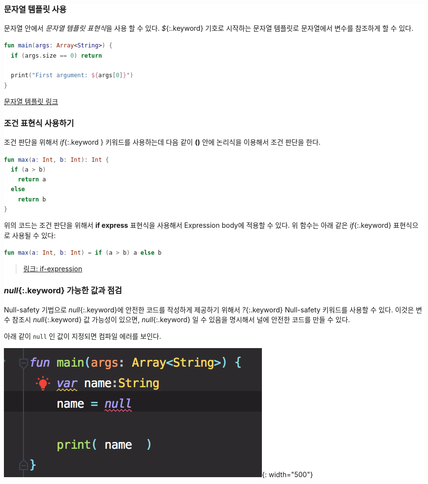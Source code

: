 
### 문자열 템플릿 사용

문자열 안에서 *문자열 템플릿 표현식*을 사용 할 수 있다. *$*{:.keyword} 기호로 시작하는 문자열 템플릿로 문자열에서 변수를 참조하게 할 수 있다.


```kotlin
fun main(args: Array<String>) {
  if (args.size == 0) return

  print("First argument: ${args[0]}")
}
```


[문자열 템플릿 링크](https://kotlinlang.org/docs/reference/basic-types.html#string-templates)


### 조건 표현식 사용하기

조건 판단을 위해서 *if*{:.keyword } 키워드를 사용하는데 다음 같이 **()** 안에 논리식을 이용해서 조건 판단을 한다.

```kotlin
fun max(a: Int, b: Int): Int {
  if (a > b)
    return a
  else
    return b
}
```

위의 코드는 조건 판단을 위해서 **if express** 표현식을 사용해서 Expression body에 적용할 수 있다. 위 함수는 아래 같은 *if*{:.keyword} 표현식으로 사용될 수 있다:

```kotlin
fun max(a: Int, b: Int) = if (a > b) a else b
```


> [링크: if-expression](https://kotlinlang.org/docs/reference/control-flow.html#if-expression)


### *null*{:.keyword} 가능한 값과 점검

Null-safety 기법으로 *null*{:.keyword}에 안전한 코드를 작성하게 제공하기 위해서 *?*{:.keyword} Null-safety 키워드를 사용할 수 있다.
이것은 변수 참조시 *null*{:.keyword} 값 가능성이 있으면, *null*{:.keyword} 일 수 있음을 명시해서 널에 안전한 코드를 만들 수 있다. 

아래 같이 `null`  인 값이 지정되면 컴파일 에러를 보인다.

![](images/kotlin/kotlin-nullsafety-null.png){: width="500"}
